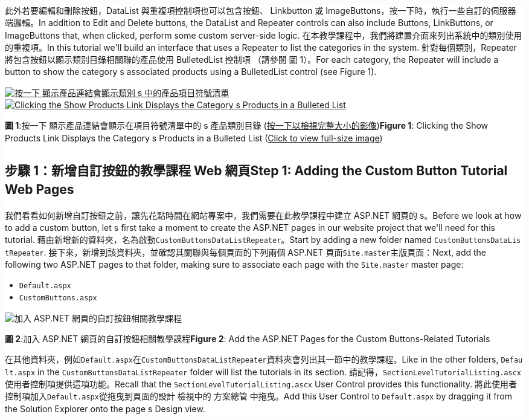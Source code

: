 <span data-ttu-id="f856a-111">此外若要編輯和刪除按鈕，DataList 與重複項控制項也可以包含按鈕、 Linkbutton 或 ImageButtons，按一下時，執行一些自訂的伺服器端邏輯。</span><span class="sxs-lookup"><span data-stu-id="f856a-111">In addition to Edit and Delete buttons, the DataList and Repeater controls can also include Buttons, LinkButtons, or ImageButtons that, when clicked, perform some custom server-side logic.</span></span> <span data-ttu-id="f856a-112">在本教學課程中，我們將建置介面來列出系統中的類別使用的重複項。</span><span class="sxs-lookup"><span data-stu-id="f856a-112">In this tutorial we'll build an interface that uses a Repeater to list the categories in the system.</span></span> <span data-ttu-id="f856a-113">針對每個類別，Repeater 將包含按鈕以顯示類別目錄相關聯的產品使用 BulletedList 控制項 （請參閱 圖 1）。</span><span class="sxs-lookup"><span data-stu-id="f856a-113">For each category, the Repeater will include a button to show the category s associated products using a BulletedList control (see Figure 1).</span></span>

<span data-ttu-id="f856a-114">[![按一下 顯示產品連結會顯示類別 s 中的產品項目符號清單](custom-buttons-in-the-datalist-and-repeater-vb/_static/image2.png)](custom-buttons-in-the-datalist-and-repeater-vb/_static/image1.png)</span><span class="sxs-lookup"><span data-stu-id="f856a-114">[![Clicking the Show Products Link Displays the Category s Products in a Bulleted List](custom-buttons-in-the-datalist-and-repeater-vb/_static/image2.png)](custom-buttons-in-the-datalist-and-repeater-vb/_static/image1.png)</span></span>

<span data-ttu-id="f856a-115">**圖 1**:按一下 顯示產品連結會顯示在項目符號清單中的 s 產品類別目錄 ([按一下以檢視完整大小的影像](custom-buttons-in-the-datalist-and-repeater-vb/_static/image3.png))</span><span class="sxs-lookup"><span data-stu-id="f856a-115">**Figure 1**: Clicking the Show Products Link Displays the Category s Products in a Bulleted List ([Click to view full-size image](custom-buttons-in-the-datalist-and-repeater-vb/_static/image3.png))</span></span>

## <a name="step-1-adding-the-custom-button-tutorial-web-pages"></a><span data-ttu-id="f856a-116">步驟 1：新增自訂按鈕的教學課程 Web 網頁</span><span class="sxs-lookup"><span data-stu-id="f856a-116">Step 1: Adding the Custom Button Tutorial Web Pages</span></span>

<span data-ttu-id="f856a-117">我們看看如何新增自訂按鈕之前，讓先花點時間在網站專案中，我們需要在此教學課程中建立 ASP.NET 網頁的 s。</span><span class="sxs-lookup"><span data-stu-id="f856a-117">Before we look at how to add a custom button, let s first take a moment to create the ASP.NET pages in our website project that we'll need for this tutorial.</span></span> <span data-ttu-id="f856a-118">藉由新增新的資料夾，名為啟動`CustomButtonsDataListRepeater`。</span><span class="sxs-lookup"><span data-stu-id="f856a-118">Start by adding a new folder named `CustomButtonsDataListRepeater`.</span></span> <span data-ttu-id="f856a-119">接下來，新增到該資料夾，並確認其關聯與每個頁面的下列兩個 ASP.NET 頁面`Site.master`主版頁面：</span><span class="sxs-lookup"><span data-stu-id="f856a-119">Next, add the following two ASP.NET pages to that folder, making sure to associate each page with the `Site.master` master page:</span></span>

- `Default.aspx`
- `CustomButtons.aspx`

![加入 ASP.NET 網頁的自訂按鈕相關教學課程](custom-buttons-in-the-datalist-and-repeater-vb/_static/image4.png)

<span data-ttu-id="f856a-121">**圖 2**:加入 ASP.NET 網頁的自訂按鈕相關教學課程</span><span class="sxs-lookup"><span data-stu-id="f856a-121">**Figure 2**: Add the ASP.NET Pages for the Custom Buttons-Related Tutorials</span></span>

<span data-ttu-id="f856a-122">在其他資料夾，例如`Default.aspx`在`CustomButtonsDataListRepeater`資料夾會列出其一節中的教學課程。</span><span class="sxs-lookup"><span data-stu-id="f856a-122">Like in the other folders, `Default.aspx` in the `CustomButtonsDataListRepeater` folder will list the tutorials in its section.</span></span> <span data-ttu-id="f856a-123">請記得，`SectionLevelTutorialListing.ascx`使用者控制項提供這項功能。</span><span class="sxs-lookup"><span data-stu-id="f856a-123">Recall that the `SectionLevelTutorialListing.ascx` User Control provides this functionality.</span></span> <span data-ttu-id="f856a-124">將此使用者控制項加入`Default.aspx`從拖曳到頁面的設計 檢視中的 方案總管 中拖曳。</span><span class="sxs-lookup"><span data-stu-id="f856a-124">Add this User Control to `Default.aspx` by dragging it from the Solution Explorer onto the page s Design view.</span></span>
